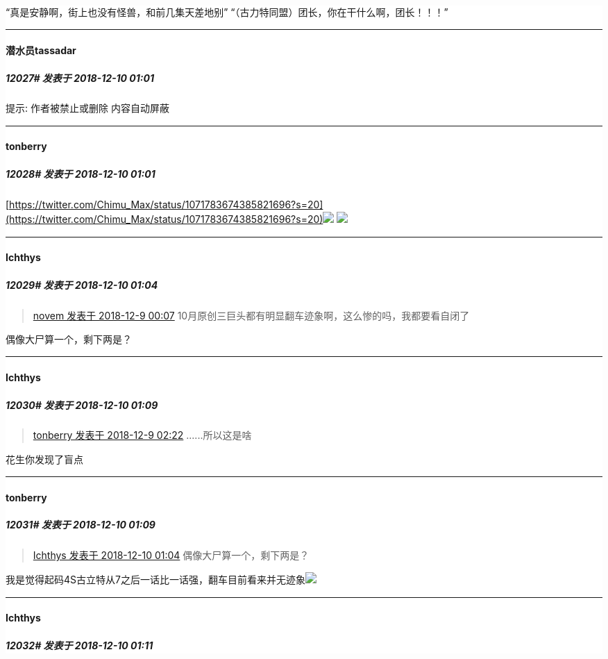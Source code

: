 “真是安静啊，街上也没有怪兽，和前几集天差地别”
“（古力特同盟）团长，你在干什么啊，团长！！！”

*****

####  潜水员tassadar  
##### 12027#       发表于 2018-12-10 01:01

提示: 作者被禁止或删除 内容自动屏蔽

*****

####  tonberry  
##### 12028#       发表于 2018-12-10 01:01

[https://twitter.com/Chimu_Max/status/1071783674385821696?s=20](https://twitter.com/Chimu_Max/status/1071783674385821696?s=20)<img src="https://i.loli.net/2018/12/10/5c0d4a265e5f2.jpeg" referrerpolicy="no-referrer">
<img src="https://i.loli.net/2018/12/10/5c0d4a28a21ab.jpeg" referrerpolicy="no-referrer">

*****

####  Ichthys  
##### 12029#       发表于 2018-12-10 01:04

<blockquote><a href="httphttps://bbs.saraba1st.com/2b/forum.php?mod=redirect&amp;goto=findpost&amp;pid=41879471&amp;ptid=1527697" target="_blank">novem 发表于 2018-12-9 00:07</a>
10月原创三巨头都有明显翻车迹象啊，这么惨的吗，我都要看自闭了</blockquote>
偶像大尸算一个，剩下两是？

*****

####  Ichthys  
##### 12030#       发表于 2018-12-10 01:09

<blockquote><a href="httphttps://bbs.saraba1st.com/2b/forum.php?mod=redirect&amp;goto=findpost&amp;pid=41880404&amp;ptid=1527697" target="_blank">tonberry 发表于 2018-12-9 02:22</a>
......所以这是啥</blockquote>
花生你发现了盲点



*****

####  tonberry  
##### 12031#       发表于 2018-12-10 01:09

<blockquote><a href="httphttps://bbs.saraba1st.com/2b/forum.php?mod=redirect&amp;goto=findpost&amp;pid=41889832&amp;ptid=1527697" target="_blank">Ichthys 发表于 2018-12-10 01:04</a>
偶像大尸算一个，剩下两是？</blockquote>
我是觉得起码4S古立特从7之后一话比一话强，翻车目前看来并无迹象<img src="https://static.saraba1st.com/image/smiley/face2017/035.png" referrerpolicy="no-referrer">

*****

####  Ichthys  
##### 12032#       发表于 2018-12-10 01:11
